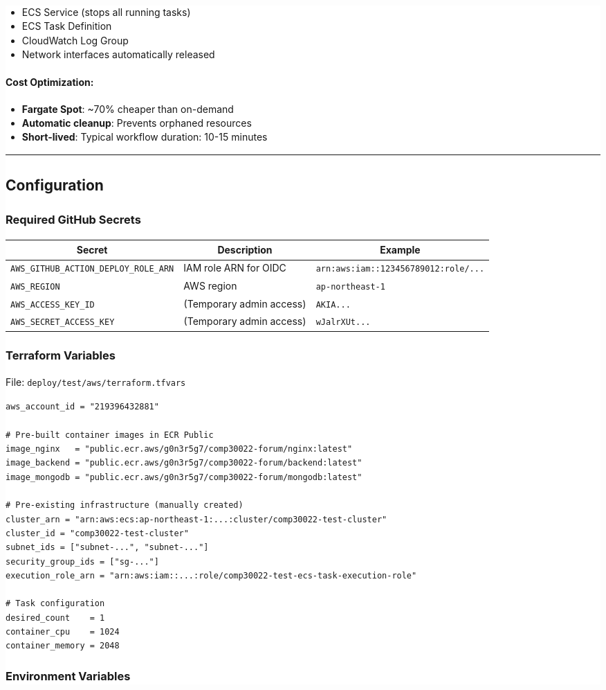 - ECS Service (stops all running tasks)
- ECS Task Definition
- CloudWatch Log Group
- Network interfaces automatically released

#### Cost Optimization:

- **Fargate Spot**: ~70% cheaper than on-demand
- **Automatic cleanup**: Prevents orphaned resources
- **Short-lived**: Typical workflow duration: 10-15 minutes

---

## Configuration

### Required GitHub Secrets

| Secret | Description | Example |
|--------|-------------|---------|
| `AWS_GITHUB_ACTION_DEPLOY_ROLE_ARN` | IAM role ARN for OIDC | `arn:aws:iam::123456789012:role/...` |
| `AWS_REGION` | AWS region | `ap-northeast-1` |
| `AWS_ACCESS_KEY_ID` | (Temporary admin access) | `AKIA...` |
| `AWS_SECRET_ACCESS_KEY` | (Temporary admin access) | `wJalrXUt...` |

### Terraform Variables

File: `deploy/test/aws/terraform.tfvars`

```hcl
aws_account_id = "219396432881"

# Pre-built container images in ECR Public
image_nginx   = "public.ecr.aws/g0n3r5g7/comp30022-forum/nginx:latest"
image_backend = "public.ecr.aws/g0n3r5g7/comp30022-forum/backend:latest"
image_mongodb = "public.ecr.aws/g0n3r5g7/comp30022-forum/mongodb:latest"

# Pre-existing infrastructure (manually created)
cluster_arn = "arn:aws:ecs:ap-northeast-1:...:cluster/comp30022-test-cluster"
cluster_id = "comp30022-test-cluster"
subnet_ids = ["subnet-...", "subnet-..."]
security_group_ids = ["sg-..."]
execution_role_arn = "arn:aws:iam::...:role/comp30022-test-ecs-task-execution-role"

# Task configuration
desired_count    = 1
container_cpu    = 1024
container_memory = 2048
```

### Environment Variables
